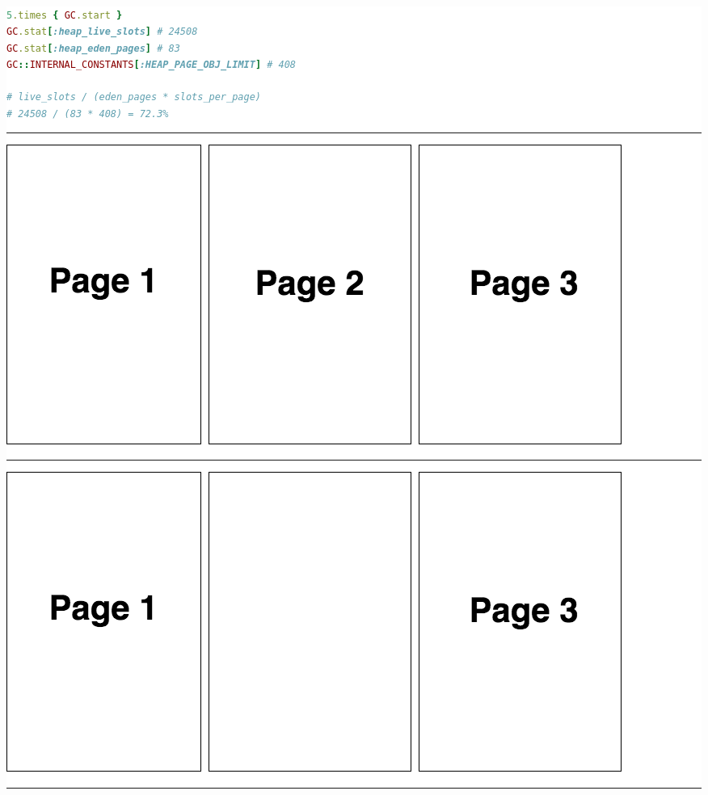 
```ruby
5.times { GC.start }
GC.stat[:heap_live_slots] # 24508
GC.stat[:heap_eden_pages] # 83
GC::INTERNAL_CONSTANTS[:HEAP_PAGE_OBJ_LIMIT] # 408

# live_slots / (eden_pages * slots_per_page)
# 24508 / (83 * 408) = 72.3%

```

---

![fit](pages.png)

---

![fit](freed.png)

---
